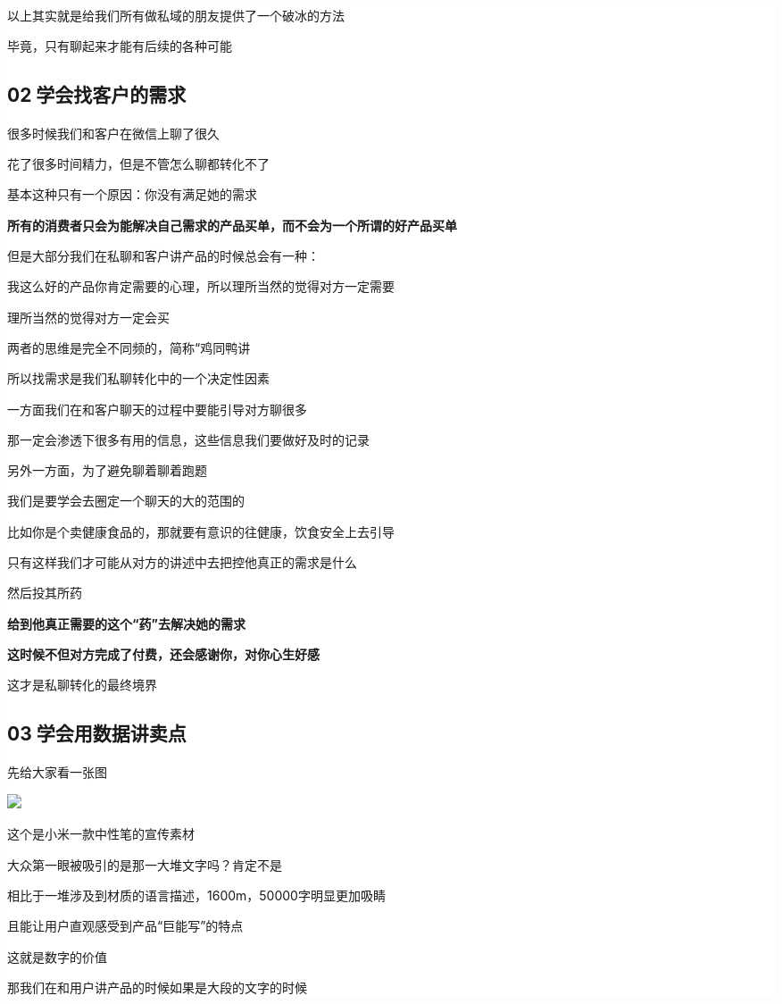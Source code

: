 以上其实就是给我们所有做私域的朋友提供了一个破冰的方法

毕竟，只有聊起来才能有后续的各种可能

## 02 学会找客户的需求

很多时候我们和客户在微信上聊了很久

花了很多时间精力，但是不管怎么聊都转化不了

基本这种只有一个原因：你没有满足她的需求

**所有的消费者只会为能解决自己需求的产品买单，而不会为一个所谓的好产品买单**

但是大部分我们在私聊和客户讲产品的时候总会有一种：

我这么好的产品你肯定需要的心理，所以理所当然的觉得对方一定需要

理所当然的觉得对方一定会买

两者的思维是完全不同频的，简称“鸡同鸭讲

所以找需求是我们私聊转化中的一个决定性因素

一方面我们在和客户聊天的过程中要能引导对方聊很多

那一定会渗透下很多有用的信息，这些信息我们要做好及时的记录

另外一方面，为了避免聊着聊着跑题

我们是要学会去圈定一个聊天的大的范围的

比如你是个卖健康食品的，那就要有意识的往健康，饮食安全上去引导

只有这样我们才可能从对方的讲述中去把控他真正的需求是什么

然后投其所药

**给到他真正需要的这个“药”去解决她的需求**

**这时候不但对方完成了付费，还会感谢你，对你心生好感**

这才是私聊转化的最终境界

## 03 学会用数据讲卖点

先给大家看一张图

![](https://image.woshipm.com/2024/08/28/828297a6-6539-11ef-b6b8-00163e0b5ff3.png)

这个是小米一款中性笔的宣传素材

大众第一眼被吸引的是那一大堆文字吗？肯定不是

相比于一堆涉及到材质的语言描述，1600m，50000字明显更加吸睛

且能让用户直观感受到产品“巨能写”的特点

这就是数字的价值

那我们在和用户讲产品的时候如果是大段的文字的时候
